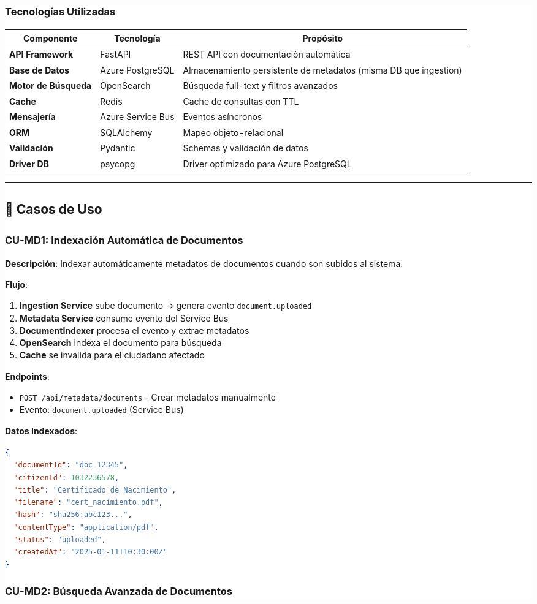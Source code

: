 ### Tecnologías Utilizadas

| Componente | Tecnología | Propósito |
|------------|------------|-----------|
| **API Framework** | FastAPI | REST API con documentación automática |
| **Base de Datos** | Azure PostgreSQL | Almacenamiento persistente de metadatos (misma DB que ingestion) |
| **Motor de Búsqueda** | OpenSearch | Búsqueda full-text y filtros avanzados |
| **Cache** | Redis | Cache de consultas con TTL |
| **Mensajería** | Azure Service Bus | Eventos asíncronos |
| **ORM** | SQLAlchemy | Mapeo objeto-relacional |
| **Validación** | Pydantic | Schemas y validación de datos |
| **Driver DB** | psycopg | Driver optimizado para Azure PostgreSQL |

---

## 🚀 Casos de Uso

### CU-MD1: Indexación Automática de Documentos

**Descripción**: Indexar automáticamente metadatos de documentos cuando son subidos al sistema.

**Flujo**:
1. **Ingestion Service** sube documento → genera evento `document.uploaded`
2. **Metadata Service** consume evento del Service Bus
3. **DocumentIndexer** procesa el evento y extrae metadatos
4. **OpenSearch** indexa el documento para búsqueda
5. **Cache** se invalida para el ciudadano afectado

**Endpoints**:
- `POST /api/metadata/documents` - Crear metadatos manualmente
- Evento: `document.uploaded` (Service Bus)

**Datos Indexados**:
```json
{
  "documentId": "doc_12345",
  "citizenId": 1032236578,
  "title": "Certificado de Nacimiento",
  "filename": "cert_nacimiento.pdf",
  "hash": "sha256:abc123...",
  "contentType": "application/pdf",
  "status": "uploaded",
  "createdAt": "2025-01-11T10:30:00Z"
}
```

### CU-MD2: Búsqueda Avanzada de Documentos
